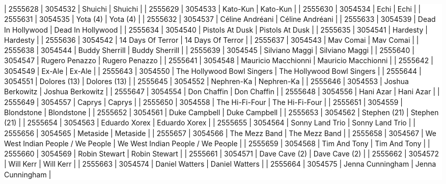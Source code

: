 | 2555628 | 3054532 | Shuichi | Shuichi |
| 2555629 | 3054533 | Kato-Kun | Kato-Kun |
| 2555630 | 3054534 | Echi | Echi |
| 2555631 | 3054535 | Yota (4) | Yota (4) |
| 2555632 | 3054537 | Céline Andréani | Céline Andréani |
| 2555633 | 3054539 | Dead In Hollywood | Dead In Hollywood |
| 2555634 | 3054540 | Pistols At Dusk | Pistols At Dusk |
| 2555635 | 3054541 | Hardesty | Hardesty |
| 2555636 | 3054542 | 14 Days Of Terror | 14 Days Of Terror |
| 2555637 | 3054543 | Mav Comai | Mav Comai |
| 2555638 | 3054544 | Buddy Sherrill | Buddy Sherrill |
| 2555639 | 3054545 | Silviano Maggi | Silviano Maggi |
| 2555640 | 3054547 | Rugero Penazzo | Rugero Penazzo |
| 2555641 | 3054548 | Mauricio Macchionni | Mauricio Macchionni |
| 2555642 | 3054549 | Ex-Ale | Ex-Ale |
| 2555643 | 3054550 | The Hollywood Bowl Singers | The Hollywood Bowl Singers |
| 2555644 | 3054551 | Dolores (13) | Dolores (13) |
| 2555645 | 3054552 | Nephren-Ka | Nephren-Ka |
| 2555646 | 3054553 | Joshua Berkowitz | Joshua Berkowitz |
| 2555647 | 3054554 | Don Chaffin | Don Chaffin |
| 2555648 | 3054556 | Hani Azar | Hani Azar |
| 2555649 | 3054557 | Caprys | Caprys |
| 2555650 | 3054558 | The Hi-Fi-Four | The Hi-Fi-Four |
| 2555651 | 3054559 | Blondstone | Blondstone |
| 2555652 | 3054561 | Duke Campbell | Duke Campbell |
| 2555653 | 3054562 | Stephen (21) | Stephen (21) |
| 2555654 | 3054563 | Eduardo Xorex | Eduardo Xorex |
| 2555655 | 3054564 | Sonny Land Trio | Sonny Land Trio |
| 2555656 | 3054565 | Metaside | Metaside |
| 2555657 | 3054566 | The Mezz Band | The Mezz Band |
| 2555658 | 3054567 | We West Indian People / We People | We West Indian People / We People |
| 2555659 | 3054568 | Tim And Tony | Tim And Tony |
| 2555660 | 3054569 | Robin Stewart | Robin Stewart |
| 2555661 | 3054571 | Dave Cave (2) | Dave Cave (2) |
| 2555662 | 3054572 | Will Kerr | Will Kerr |
| 2555663 | 3054574 | Daniel Watters | Daniel Watters |
| 2555664 | 3054575 | Jenna Cunningham | Jenna Cunningham |